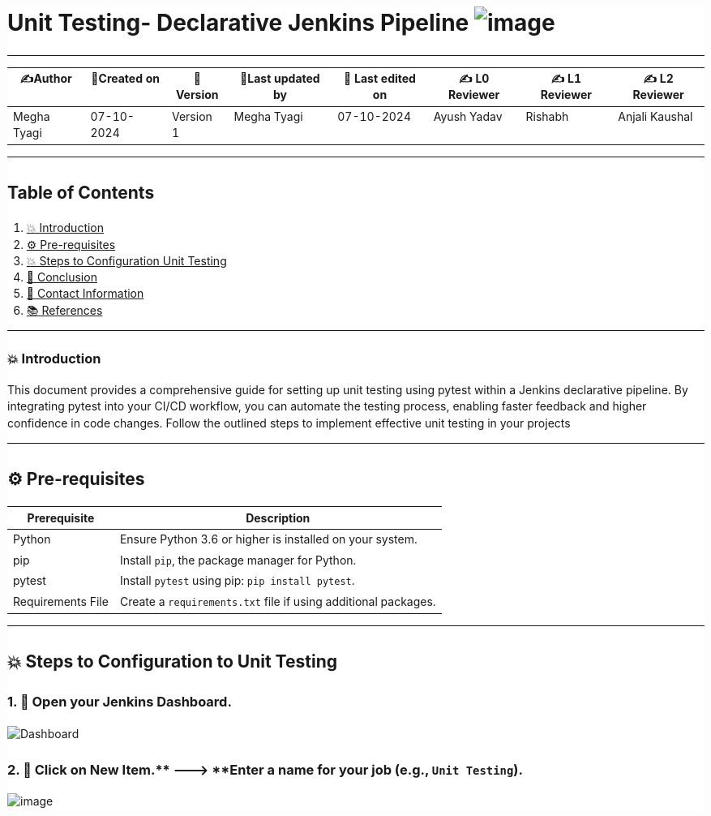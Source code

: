 # Unit Testing- Declarative Jenkins Pipeline <img width="29" alt="image" src="https://github.com/user-attachments/assets/032e21f7-1a27-4a35-b7a7-b211671dcf95">
---  

| ✍️Author      | 📅Created on  |📌 Version    | 📝Last updated by    |📅 Last edited on   |  ✍️ L0 Reviewer   | ✍️ L1 Reviewer|✍️ L2 Reviewer|
|-------------|-------------|------------|-----------------|----------------|-------------------|-----------------|----------------|
| Megha Tyagi | 07-10-2024  | Version 1  | Megha Tyagi     | 07-10-2024     |      Ayush  Yadav          |  Rishabh               |   Anjali Kaushal|

---
## Table of Contents
1. [💥 Introduction](#-introduction)
2. [⚙️ Pre-requisites](#-pre-requisites)
3. [💥 Steps to Configuration Unit Testing](#-steps-to-conguration-unit-testing)
4. [📛 Conclusion](#-conclusion)
5. [📧 Contact Information](#-contact-information)
6. [📚 References](#-references)

---
### 💥 Introduction
This document provides a comprehensive guide for setting up unit testing using pytest within a Jenkins declarative pipeline. By integrating pytest into your CI/CD workflow, you can automate the testing process, enabling faster feedback and higher confidence in code changes. Follow the outlined steps to implement effective unit testing in your projects

---

## ⚙️ Pre-requisites

| Prerequisite            | Description                                                    |
|------------------------|---------------------------------------------------------------|
| Python                 | Ensure Python 3.6 or higher is installed on your system.     |
| pip                    | Install `pip`, the package manager for Python.               |
| pytest                 | Install `pytest` using pip: `pip install pytest`.            |
| Requirements File      | Create a `requirements.txt` file if using additional packages.|

---

## 💥 Steps to Configuration to Unit Testing
### 1. 🚀 Open your Jenkins Dashboard.
<img width="944" alt="Dashboard" src="https://github.com/user-attachments/assets/32ea261e-9e15-4dc4-9dfe-237965e974be">

### 2. 🚀 Click on **New Item**.** ---> **Enter a name for your job (e.g., `Unit Testing`).
<img width="956" alt="image" src="https://github.com/user-attachments/assets/6620207c-7efd-475c-ba45-68dfb2803e1e">
